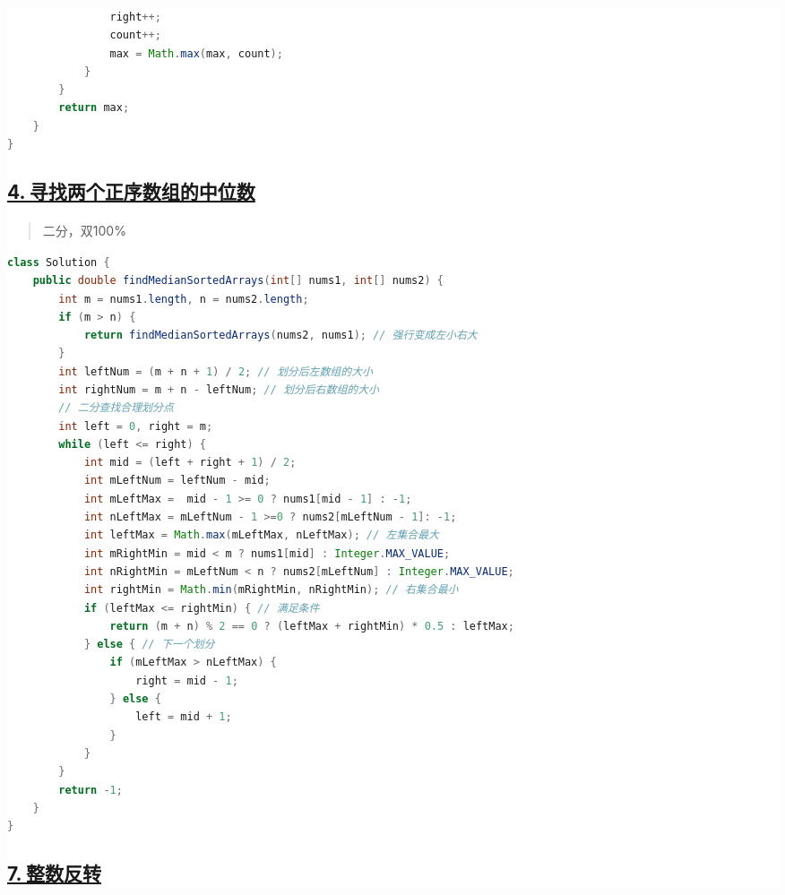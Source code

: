 ```java
                right++;
                count++;
                max = Math.max(max, count);
            }
        }
        return max;
    }
}
```

## [4. 寻找两个正序数组的中位数](https://leetcode-cn.com/problems/median-of-two-sorted-arrays/)

> 二分，双100%

```java
class Solution {
    public double findMedianSortedArrays(int[] nums1, int[] nums2) {
        int m = nums1.length, n = nums2.length;
        if (m > n) {
            return findMedianSortedArrays(nums2, nums1); // 强行变成左小右大
        }
        int leftNum = (m + n + 1) / 2; // 划分后左数组的大小
        int rightNum = m + n - leftNum; // 划分后右数组的大小
        // 二分查找合理划分点
        int left = 0, right = m;
        while (left <= right) {
            int mid = (left + right + 1) / 2;
            int mLeftNum = leftNum - mid;
            int mLeftMax =  mid - 1 >= 0 ? nums1[mid - 1] : -1;
            int nLeftMax = mLeftNum - 1 >=0 ? nums2[mLeftNum - 1]: -1;
            int leftMax = Math.max(mLeftMax, nLeftMax); // 左集合最大
            int mRightMin = mid < m ? nums1[mid] : Integer.MAX_VALUE;
            int nRightMin = mLeftNum < n ? nums2[mLeftNum] : Integer.MAX_VALUE;
            int rightMin = Math.min(mRightMin, nRightMin); // 右集合最小
            if (leftMax <= rightMin) { // 满足条件
                return (m + n) % 2 == 0 ? (leftMax + rightMin) * 0.5 : leftMax;
            } else { // 下一个划分
                if (mLeftMax > nLeftMax) {
                    right = mid - 1;
                } else {
                    left = mid + 1;
                }
            }
        }
        return -1;
    }
}
```

## [7. 整数反转](https://leetcode-cn.com/problems/reverse-integer/)
